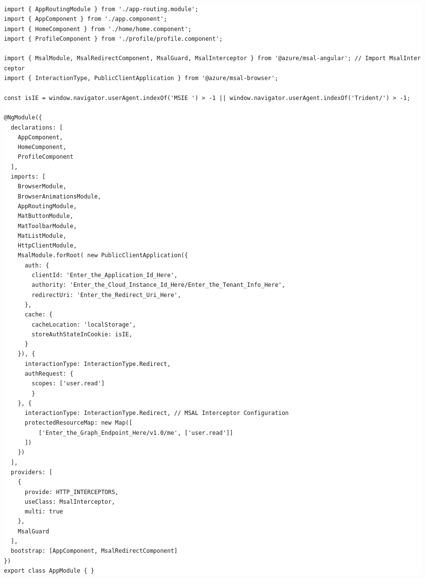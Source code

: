     import { AppRoutingModule } from './app-routing.module';
    import { AppComponent } from './app.component';
    import { HomeComponent } from './home/home.component';
    import { ProfileComponent } from './profile/profile.component';

    import { MsalModule, MsalRedirectComponent, MsalGuard, MsalInterceptor } from '@azure/msal-angular'; // Import MsalInterceptor
    import { InteractionType, PublicClientApplication } from '@azure/msal-browser';

    const isIE = window.navigator.userAgent.indexOf('MSIE ') > -1 || window.navigator.userAgent.indexOf('Trident/') > -1;

    @NgModule({
      declarations: [
        AppComponent,
        HomeComponent,
        ProfileComponent
      ],
      imports: [
        BrowserModule,
        BrowserAnimationsModule,
        AppRoutingModule,
        MatButtonModule,
        MatToolbarModule,
        MatListModule,
        HttpClientModule,
        MsalModule.forRoot( new PublicClientApplication({
          auth: {
            clientId: 'Enter_the_Application_Id_Here',
            authority: 'Enter_the_Cloud_Instance_Id_Here/Enter_the_Tenant_Info_Here',
            redirectUri: 'Enter_the_Redirect_Uri_Here',
          },
          cache: {
            cacheLocation: 'localStorage',
            storeAuthStateInCookie: isIE,
          }
        }), {
          interactionType: InteractionType.Redirect,
          authRequest: {
            scopes: ['user.read']
            }
        }, {
          interactionType: InteractionType.Redirect, // MSAL Interceptor Configuration
          protectedResourceMap: new Map([ 
              ['Enter_the_Graph_Endpoint_Here/v1.0/me', ['user.read']]
          ])
        })
      ],
      providers: [
        {
          provide: HTTP_INTERCEPTORS,
          useClass: MsalInterceptor,
          multi: true
        },
        MsalGuard
      ],
      bootstrap: [AppComponent, MsalRedirectComponent]
    })
    export class AppModule { }
